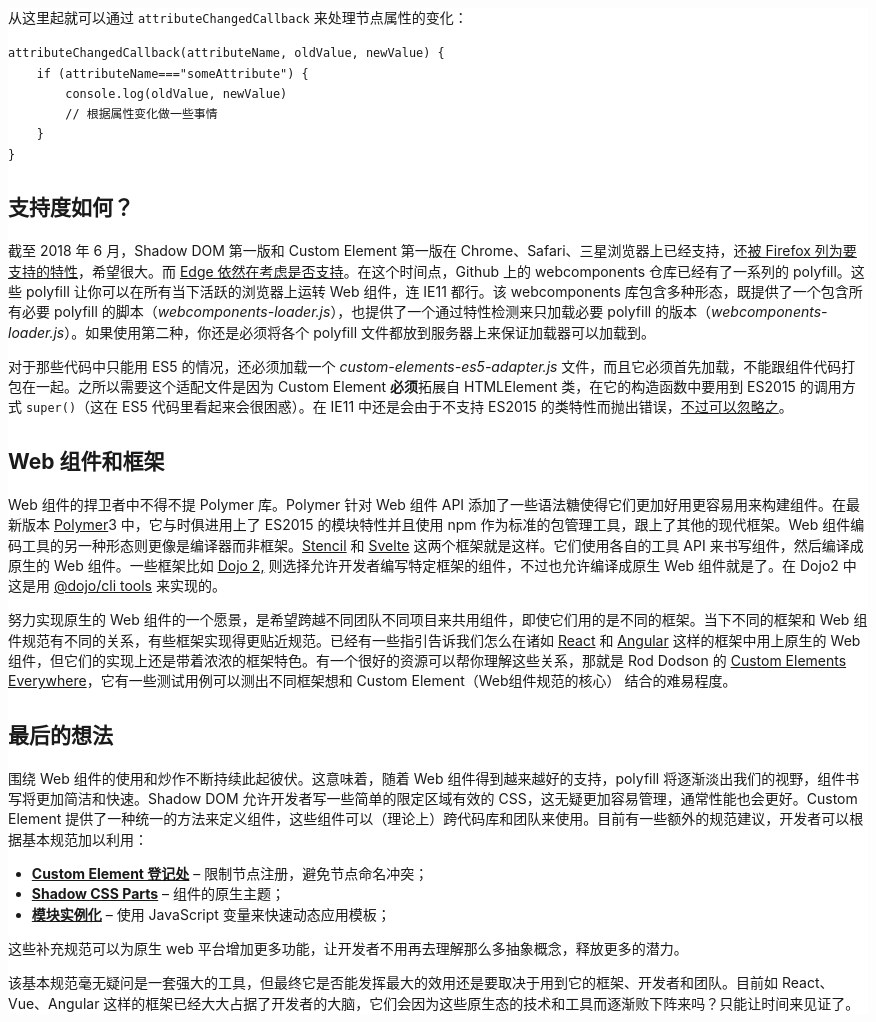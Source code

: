 从这里起就可以通过 `attributeChangedCallback` 来处理节点属性的变化：

```
attributeChangedCallback(attributeName, oldValue, newValue) {
    if (attributeName==="someAttribute") {
        console.log(oldValue, newValue)
        // 根据属性变化做一些事情
    }
}
```

## 支持度如何？

截至 2018 年 6 月，Shadow DOM 第一版和 Custom Element 第一版在 Chrome、Safari、三星浏览器上已经支持，还[被 Firefox 列为要支持的特性](https://bugzilla.mozilla.org/show_bug.cgi?id=889230)，希望很大。而 [Edge 依然在考虑是否支持](https://developer.microsoft.com/en-us/microsoft-edge/platform/status/customelements/)。在这个时间点，Github 上的 webcomponents 仓库已经有了一系列的 polyfill。这些 polyfill 让你可以在所有当下活跃的浏览器上运转 Web 组件，连 IE11 都行。该 webcomponents 库包含多种形态，既提供了一个包含所有必要 polyfill 的脚本（_webcomponents-loader.js_），也提供了一个通过特性检测来只加载必要 polyfill 的版本（_webcomponents-loader.js_）。如果使用第二种，你还是必须将各个 polyfill 文件都放到服务器上来保证加载器可以加载到。

对于那些代码中只能用 ES5 的情况，还必须加载一个 _custom-elements-es5-adapter.js_ 文件，而且它必须首先加载，不能跟组件代码打包在一起。之所以需要这个适配文件是因为 Custom Element **必须**拓展自 HTMLElement 类，在它的构造函数中要用到 ES2015 的调用方式 `super()`（这在 ES5 代码里看起来会很困惑）。在 IE11 中还是会由于不支持 ES2015 的类特性而抛出错误，[不过可以忽略之](https://github.com/webcomponents/webcomponentsjs/issues/900)。

## Web 组件和框架

Web 组件的捍卫者中不得不提 Polymer 库。Polymer 针对 Web 组件 API 添加了一些语法糖使得它们更加好用更容易用来构建组件。在最新版本 [Polymer](https://www.polymer-project.org/)3 中，它与时俱进用上了 ES2015 的模块特性并且使用 npm 作为标准的包管理工具，跟上了其他的现代框架。Web 组件编码工具的另一种形态则更像是编译器而非框架。[Stencil](https://stenciljs.com/docs/introduction/) 和 [Svelte](https://svelte.technology/guide) 这两个框架就是这样。它们使用各自的工具 API 来书写组件，然后编译成原生的 Web 组件。一些框架比如 [Dojo 2,](https://dojo.io/) 则选择允许开发者编写特定框架的组件，不过也允许编译成原生 Web 组件就是了。在 Dojo2 中这是用 [@dojo/cli tools](https://github.com/dojo/cli-build-widget) 来实现的。

努力实现原生的 Web 组件的一个愿景，是希望跨越不同团队不同项目来共用组件，即使它们用的是不同的框架。当下不同的框架和 Web 组件规范有不同的关系，有些框架实现得更贴近规范。已经有一些指引告诉我们怎么在诸如 [React](https://www.sitepen.com/blog/2017/08/08/wrapping-web-components-with-react/) 和 [Angular](https://www.sitepen.com/blog/2017/09/14/using-web-components-with-angular/) 这样的框架中用上原生的 Web 组件，但它们的实现上还是带着浓浓的框架特色。有一个很好的资源可以帮你理解这些关系，那就是 Rod Dodson 的 [Custom Elements Everywhere](https://custom-elements-everywhere.com)，它有一些测试用例可以测出不同框架想和 Custom Element（Web组件规范的核心） 结合的难易程度。

## 最后的想法

围绕 Web 组件的使用和炒作不断持续此起彼伏。这意味着，随着 Web 组件得到越来越好的支持，polyfill 将逐渐淡出我们的视野，组件书写将更加简洁和快速。Shadow DOM 允许开发者写一些简单的限定区域有效的 CSS，这无疑更加容易管理，通常性能也会更好。Custom Element 提供了一种统一的方法来定义组件，这些组件可以（理论上）跨代码库和团队来使用。目前有一些额外的规范建议，开发者可以根据基本规范加以利用：

*   [**Custom Element 登记处**](https://github.com/w3c/webcomponents/issues/716) – 限制节点注册，避免节点命名冲突；
*   [**Shadow CSS Parts**](https://tabatkins.github.io/specs/css-shadow-parts/) – 组件的原生主题；
*   [**模块实例化**](https://github.com/w3c/webcomponents/blob/gh-pages/proposals/Template-Instantiation.md) – 使用 JavaScript 变量来快速动态应用模板；

这些补充规范可以为原生 web 平台增加更多功能，让开发者不用再去理解那么多抽象概念，释放更多的潜力。

该基本规范毫无疑问是一套强大的工具，但最终它是否能发挥最大的效用还是要取决于用到它的框架、开发者和团队。目前如 React、Vue、Angular 这样的框架已经大大占据了开发者的大脑，它们会因为这些原生态的技术和工具而逐渐败下阵来吗？只能让时间来见证了。
